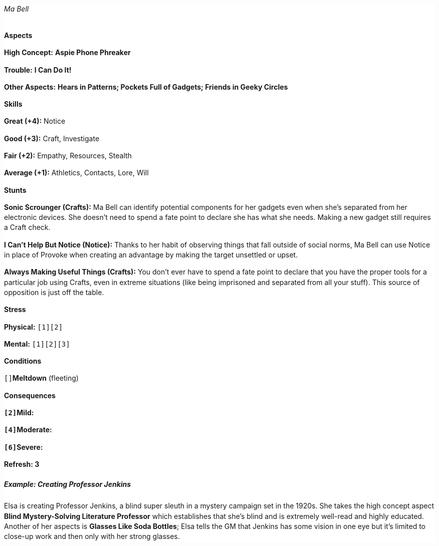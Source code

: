 ###### Ma Bell

**Aspects**

**High Concept:** **Aspie Phone Phreaker**

**Trouble:** **I Can Do It!**

**Other Aspects:** **Hears in Patterns; Pockets Full of Gadgets; Friends in Geeky Circles**

**Skills**

**Great (+4):** Notice

**Good (+3):** Craft, Investigate

**Fair (+2):** Empathy, Resources, Stealth

**Average (+1):** Athletics, Contacts, Lore, Will

**Stunts**

**Sonic Scrounger (Crafts):** Ma Bell can identify potential components for her gadgets even when she’s separated from her electronic devices. She doesn’t need to spend a fate point to declare she has what she needs. Making a new gadget still requires a Craft check.

**I Can’t Help But Notice (Notice):** Thanks to her habit of observing things that fall outside of social norms, Ma Bell can use Notice in place of Provoke when creating an advantage by making the target unsettled or upset.

**Always Making Useful Things (Crafts):** You don’t ever have to spend a fate point to declare that you have the proper tools for a particular job using Crafts, even in extreme situations (like being imprisoned and separated from all your stuff). This source of opposition is just off the table.

**Stress**

**Physical:** <tt>[1][2]</tt>

**Mental:** <tt>[1][2][3]</tt>

**Conditions**

<tt>[]</tt>**Meltdown** (fleeting)

**Consequences**

**<tt>[2]</tt>Mild:**

**<tt>[4]</tt>Moderate:**

**<tt>[6]</tt>Severe:**

**Refresh: 3**

##### Example: Creating Professor Jenkins

Elsa is creating Professor Jenkins, a blind super sleuth in a mystery campaign set in the 1920s. She takes the high concept aspect **Blind Mystery-Solving Literature Professor** which establishes that she’s blind and is extremely well-read and highly educated. Another of her aspects is **Glasses Like Soda Bottles**; Elsa tells the GM that Jenkins has some vision in one eye but it’s limited to close-up work and then only with her strong glasses.

